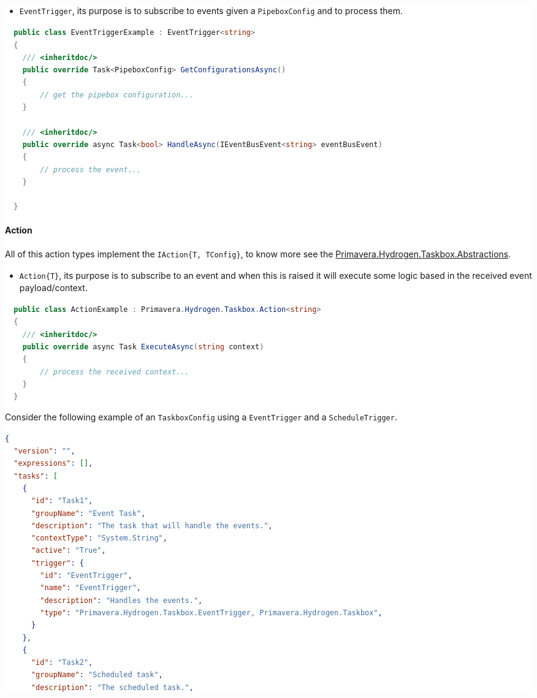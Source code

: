 - `EventTrigger`, its purpose is to subscribe to events given a `PipeboxConfig` and to process them.

```csharp
  public class EventTriggerExample : EventTrigger<string>
  {
    /// <inheritdoc/>
    public override Task<PipeboxConfig> GetConfigurationsAsync()
    {
        // get the pipebox configuration...
    }

    /// <inheritdoc/>
    public override async Task<bool> HandleAsync(IEventBusEvent<string> eventBusEvent)
    {
        // process the event...
    }

  }

```

#### Action

All of this action types implement the `IAction{T, TConfig}`, to know more see the [Primavera.Hydrogen.Taskbox.Abstractions](./Taskbox.Abstractions.md).

- `Action{T}`, its purpose is to subscribe to an event and when this is raised it will execute some logic based in the received event payload/context.

```csharp
  public class ActionExample : Primavera.Hydrogen.Taskbox.Action<string>
  {
    /// <inheritdoc/>
    public override async Task ExecuteAsync(string context)
    {
        // process the received context...
    }
  }

```

Consider the following example of an `TaskboxConfig` using a `EventTrigger` and a `ScheduleTrigger`.

```json
{
  "version": "",
  "expressions": [],
  "tasks": [
    {
      "id": "Task1",
      "groupName": "Event Task",
      "description": "The task that will handle the events.",
      "contextType": "System.String",
      "active": "True",
      "trigger": {
        "id": "EventTrigger",
        "name": "EventTrigger",
        "description": "Handles the events.",
        "type": "Primavera.Hydrogen.Taskbox.EventTrigger, Primavera.Hydrogen.Taskbox",
      }
    },
    {
      "id": "Task2",
      "groupName": "Scheduled task",
      "description": "The scheduled task.",
```